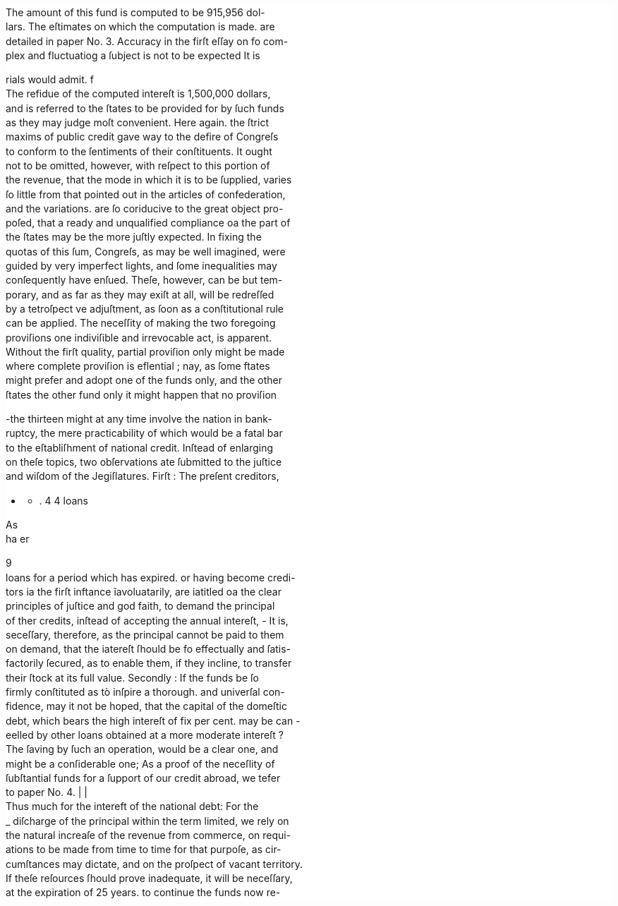 The amount of this fund is computed to be 915,956 dol-  
lars. The eſtimates on which the computation is made. are  
detailed in paper No. 3. Accuracy in the firſt eſſay on fo com-  
plex and fluctuatiog a ſubject is not to be expected It is  
  
  
rials would admit. f  
The refidue of the computed intereſt is 1,500,000 dollars,  
and is referred to the ſtates to be provided for by ſuch funds  
as they may judge moſt convenient. Here again. the ſtrict  
maxims of public credit gave way to the defire of Congreſs  
to conform to the ſentiments of their conſtituents. It ought  
not to be omitted, however, with reſpect to this portion of  
the revenue, that the mode in which it is to be ſupplied, varies  
ſo little from that pointed out in the articles of confederation,  
and the variations. are ſo coriducive to the great object pro-  
poſed, that a ready and unqualified compliance oa the part of  
the ſtates may be the more juſtly expected. In fixing the  
quotas of this ſum, Congreſs, as may be well imagined, were  
guided by very imperfect lights, and ſome inequalities may  
conſequently have enſued. Theſe, however, can be but tem-  
porary, and as far as they may exiſt at all, will be redreſſed  
by a tetroſpect ve adjuſtment, as ſoon as a conſtitutional rule  
can be applied. The neceſſity of making the two foregoing  
proviſions one indiviſible and irrevocable act, is apparent.  
Without the firſt quality, partial proviſion only might be made  
where complete proviſion is eflential ; nay, as ſome ftates  
might prefer and adopt one of the funds only, and the other  
ſtates the other fund only it might happen that no proviſion  
  
  
-the thirteen might at any time involve the nation in bank-  
ruptcy, the mere practicability of which would be a fatal bar  
to the eſtabliſhment of national credit. Inſtead of enlarging  
on theſe topics, two obſervations ate ſubmitted to the juſtice  
and wiſdom of the Jegiſlatures. Firſt : The preſent creditors,  
  
  
* - . 4 4 loans  
  
As  
ha er  
  
9  
loans for a period which has expired. or having become credi-  
tors ia the firſt inftance ĩavoluatarily, are iatitled oa the clear  
principles of juſtice and god faith, to demand the principal  
of ther credits, inſtead of accepting the annual intereſt, - It is,  
seceſſary, therefore, as the principal cannot be paid to them  
on demand, that the iatereſt ſhould be fo effectually and ſatis-  
factorily ſecured, as to enable them, if they incline, to transfer  
their ſtock at its full value. Secondly : If the funds be ſo  
firmly conſtituted as tò inſpire a thorough. and univerſal con-  
fidence, may it not be hoped, that the capital of the domeſtic  
debt, which bears the high intereſt of fix per cent. may be can -  
eelled by other loans obtained at a more moderate intereſt ?  
The ſaving by ſuch an operation, would be a clear one, and  
might be a conſiderable one; As a proof of the neceſlity of  
ſubſtantial funds for a ſupport of our credit abroad, we tefer  
to paper No. 4. | |  
Thus much for the intereft of the national debt: For the  
_ diſcharge of the principal within the term limited, we rely on  
the natural increaſe of the revenue from commerce, on requi-  
ations to be made from time to time for that purpoſe, as cir-  
cumſtances may dictate, and on the proſpect of vacant territory.  
If theſe reſources ſhould prove inadequate, it will be neceſſary,  
at the expiration of 25 years. to continue the funds now re-  